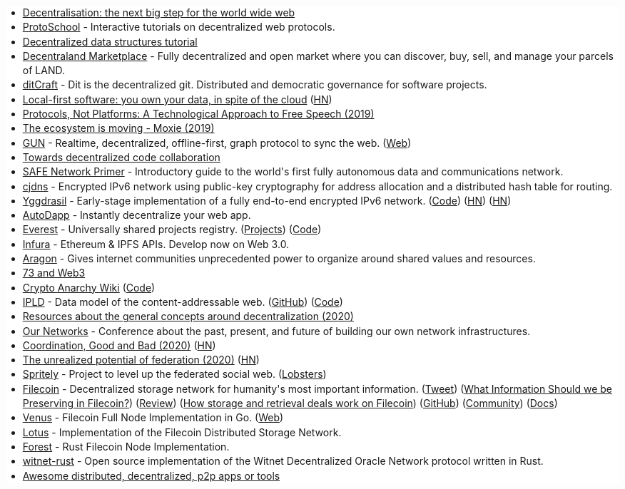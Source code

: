- [Decentralisation: the next big step for the world wide web](https://www.theguardian.com/technology/2018/sep/08/decentralisation-next-big-step-for-the-world-wide-web-dweb-data-internet-censorship-brewster-kahle)
- [ProtoSchool](https://proto.school/#/) - Interactive tutorials on decentralized web protocols.
- [Decentralized data structures tutorial](https://proto.school/#/data-structures/01)
- [Decentraland Marketplace](https://decentraland.org/) - Fully decentralized and open market where you can discover, buy, sell, and manage your parcels of LAND.
- [ditCraft](https://ditcraft.io/) - Dit is the decentralized git. Distributed and democratic governance for software projects.
- [Local-first software: you own your data, in spite of the cloud](https://blog.acolyer.org/2019/11/20/local-first-software/) ([HN](https://news.ycombinator.com/item?id=21581444))
- [Protocols, Not Platforms: A Technological Approach to Free Speech (2019)](https://knightcolumbia.org/content/protocols-not-platforms-a-technological-approach-to-free-speech)
- [The ecosystem is moving - Moxie (2019)](https://www.youtube.com/watch?v=Nj3YFprqAr8)
- [GUN](https://github.com/amark/gun) - Realtime, decentralized, offline-first, graph protocol to sync the web. ([Web](https://gun.eco/))
- [Towards decentralized code collaboration](https://radicle.xyz/towards-decentralized-code-collaboration.html)
- [SAFE Network Primer](https://primer.safenetwork.org/) - Introductory guide to the world's first fully autonomous data and communications network.
- [cjdns](https://github.com/cjdelisle/cjdns) - Encrypted IPv6 network using public-key cryptography for address allocation and a distributed hash table for routing.
- [Yggdrasil](https://yggdrasil-network.github.io/) - Early-stage implementation of a fully end-to-end encrypted IPv6 network. ([Code](https://github.com/yggdrasil-network/yggdrasil-go)) ([HN](https://news.ycombinator.com/item?id=27577201)) ([HN](https://news.ycombinator.com/item?id=30156551))
- [AutoDapp](https://github.com/autodapp/autodapp) - Instantly decentralize your web app.
- [Everest](https://everest.link/) - Universally shared projects registry. ([Projects](https://everest.link/projects/)) ([Code](https://github.com/graphprotocol/everest))
- [Infura](https://infura.io/) - Ethereum & IPFS APIs. Develop now on Web 3.0.
- [Aragon](https://aragon.org/) - Gives internet communities unprecedented power to organize around shared values and resources.
- [73 and Web3](https://github.com/sagmom3/73-and-web3)
- [Crypto Anarchy Wiki](https://cryptoanarchy.wiki/) ([Code](https://github.com/cryptoanarchywiki/cryptoanarchywiki.github.io))
- [IPLD](https://ipld.io/) - Data model of the content-addressable web. ([GitHub](https://github.com/ipld)) ([Code](https://github.com/ipld/ipld))
- [Resources about the general concepts around decentralization (2020)](https://merveilles.town/@jrc03c/104823469834829652)
- [Our Networks](https://ournetworks.ca/) - Conference about the past, present, and future of building our own network infrastructures.
- [Coordination, Good and Bad (2020)](https://vitalik.ca/general/2020/09/11/coordination.html) ([HN](https://news.ycombinator.com/item?id=24449629))
- [The unrealized potential of federation (2020)](https://drewdevault.com/2020/09/20/The-potential-of-federation.html) ([HN](https://news.ycombinator.com/item?id=24534148))
- [Spritely](https://spritelyproject.org/) - Project to level up the federated social web. ([Lobsters](https://lobste.rs/s/whaf2t/spritely))
- [Filecoin](https://filecoin.io/) - Decentralized storage network for humanity's most important information. ([Tweet](https://twitter.com/smdiehl/status/1318143467613192194)) ([What Information Should we be Preserving in Filecoin?](https://blog.archive.org/2020/10/22/what-information-should-we-be-preserving-in-filecoin/)) ([Review](https://www.reddit.com/r/Arweave/comments/m14o0a/disappointed_by_filecoin/)) ([How storage and retrieval deals work on Filecoin](https://filecoin.io/blog/posts/how-storage-and-retrieval-deals-work-on-filecoin/)) ([GitHub](https://github.com/filecoin-project)) ([Community](https://github.com/filecoin-project/community)) ([Docs](https://github.com/filecoin-project/fvm-project))
- [Venus](https://github.com/filecoin-project/venus) - Filecoin Full Node Implementation in Go. ([Web](https://venus.filecoin.io/))
- [Lotus](https://github.com/filecoin-project/lotus) - Implementation of the Filecoin Distributed Storage Network.
- [Forest](https://github.com/ChainSafe/forest) - Rust Filecoin Node Implementation.
- [witnet-rust](https://github.com/witnet/witnet-rust) - Open source implementation of the Witnet Decentralized Oracle Network protocol written in Rust.
- [Awesome distributed, decentralized, p2p apps or tools](https://github.com/croqaz/awesome-decentralized)